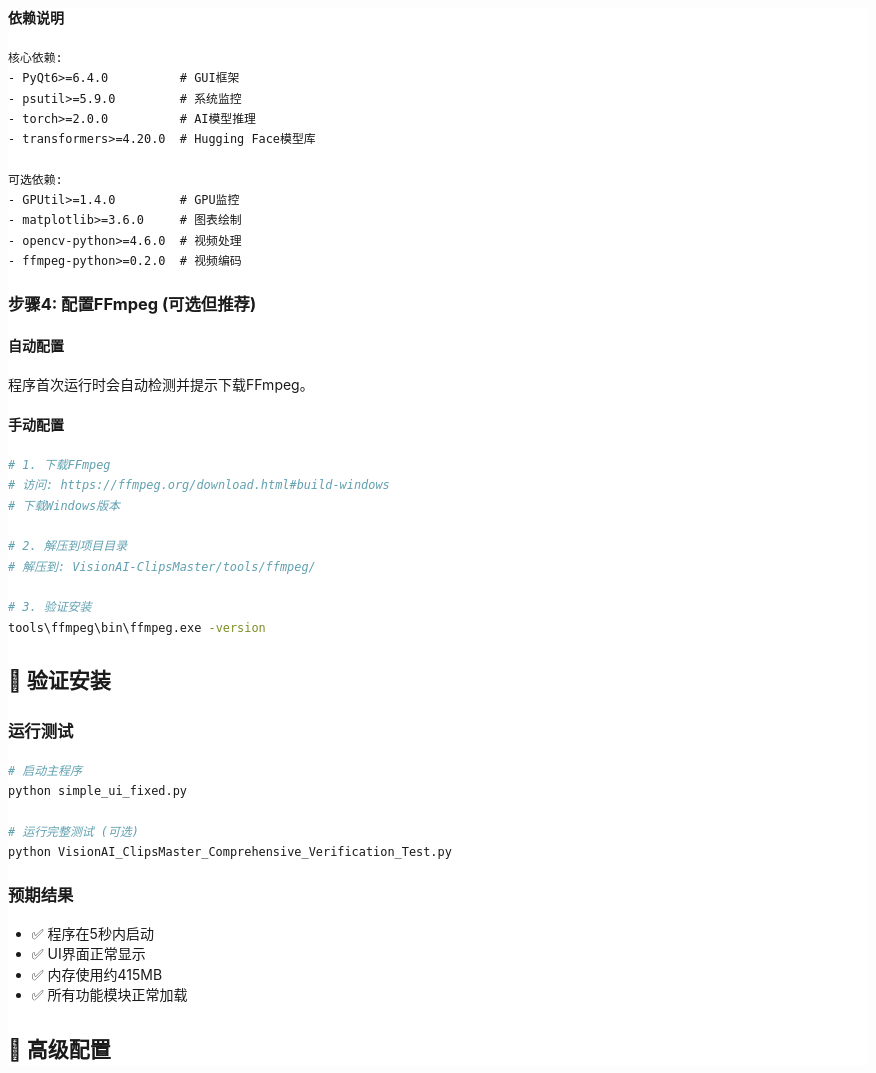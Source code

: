 #### 依赖说明
```
核心依赖:
- PyQt6>=6.4.0          # GUI框架
- psutil>=5.9.0         # 系统监控
- torch>=2.0.0          # AI模型推理
- transformers>=4.20.0  # Hugging Face模型库

可选依赖:
- GPUtil>=1.4.0         # GPU监控
- matplotlib>=3.6.0     # 图表绘制
- opencv-python>=4.6.0  # 视频处理
- ffmpeg-python>=0.2.0  # 视频编码
```

### 步骤4: 配置FFmpeg (可选但推荐)

#### 自动配置
程序首次运行时会自动检测并提示下载FFmpeg。

#### 手动配置
```bash
# 1. 下载FFmpeg
# 访问: https://ffmpeg.org/download.html#build-windows
# 下载Windows版本

# 2. 解压到项目目录
# 解压到: VisionAI-ClipsMaster/tools/ffmpeg/

# 3. 验证安装
tools\ffmpeg\bin\ffmpeg.exe -version
```

## 🧪 验证安装

### 运行测试
```bash
# 启动主程序
python simple_ui_fixed.py

# 运行完整测试 (可选)
python VisionAI_ClipsMaster_Comprehensive_Verification_Test.py
```

### 预期结果
- ✅ 程序在5秒内启动
- ✅ UI界面正常显示
- ✅ 内存使用约415MB
- ✅ 所有功能模块正常加载

## 🔧 高级配置
